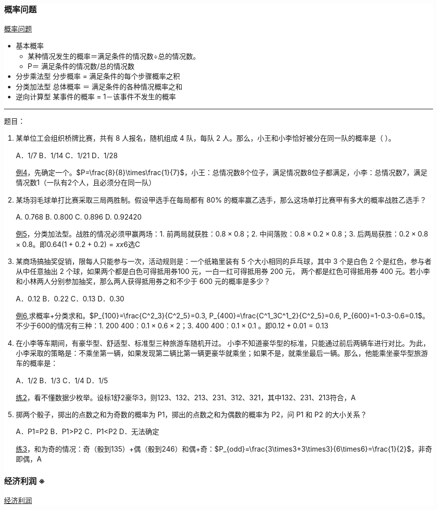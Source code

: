 ### 概率问题

[概率问题](https://www.bilibili.com/video/BV1nE411o7qp/?p=9&share_source=copy_web&vd_source=504045c18340a005fec8674ac78d7934&t=1603)

- 基本概率 
	- 某种情况发生的概率＝满足条件的情况数÷总的情况数。
	- P＝ 满足条件的情况数/总的情况数
- 分步乘法型 分步概率 = 满足条件的每个步骤概率之积
- 分类加法型 总体概率 ＝ 满足条件的各种情况概率之和
- 逆向计算型 某事件的概率 = 1－该事件不发生的概率
---
题目：
1. 某单位工会组织桥牌比赛，共有 8 人报名，随机组成 4 队，每队 2 人。那么，小王和小李恰好被分在同一队的概率是（ ）。
   
   A．1/7 B．1/14 C．1/21 D．1/28
   
   [例4](https://www.bilibili.com/video/BV1nE411o7qp/?p=9&share_source=copy_web&vd_source=504045c18340a005fec8674ac78d7934&t=2510)，先确定一个。$P=\frac{8}{8}\times\frac{1}{7}$，小王：总情况数8个位子，满足情况数8位子都满足，小李：总情况数7，满足情况数1（一队有2个人，且必须分在同一队）
   
2. 某场羽毛球单打比赛采取三局两胜制。假设甲选手在每局都有 80% 的概率赢乙选手，那么这场单打比赛甲有多大的概率战胜乙选手？ 
   
   A. 0.768 B. 0.800 C. 0.896 D. 0.92420
   
   [例5](https://www.bilibili.com/video/BV1nE411o7qp/?p=9&share_source=copy_web&vd_source=504045c18340a005fec8674ac78d7934&t=3221)，分类加法型。战胜的情况必须甲赢两场：1. 前两局就获胜：$0.8\times0.8$；2. 中间落败：$0.8\times0.2\times0.8$；3. 后两局获胜：$0.2\times0.8\times0.8$。即$0.64(1+0.2+0.2)=xx6$选C
3. 某商场搞抽奖促销，限每人只能参与一次，活动规则是：一个纸箱里装有 5 个大小相同的乒乓球，其中 3 个是白色 2 个是红色，参与者从中任意抽出 2 个球，如果两个都是白色可得抵用券100 元，一白一红可得抵用券 200 元， 两个都是红色可得抵用券 400 元。若小李和小林两人分别参加抽奖，那么两人获得抵用券之和不少于 600 元的概率是多少？
   
   A．0.12 B．0.22 C．0.13 D．0.30
   
   [例6](https://www.bilibili.com/video/BV1nE411o7qp/?p=9&share_source=copy_web&vd_source=504045c18340a005fec8674ac78d7934&t=3540),求概率+分类求和。$P_{100}=\frac{C^2_3}{C^2_5}=0.3, P_{400}=\frac{C^1_3C^1_2}{C^2_5}=0.6, P_{600}=1-0.3-0.6=0.1$。不少于600的情况有三种：1. 200 400：$0.1\times0.6\times2$；3. 400 400：$0.1\times0.1$ 。即$0.12+0.01=0.13$
4. 在小李等车期间，有豪华型、舒适型、标准型三种旅游车随机开过。 小李不知道豪华型的标准，只能通过前后两辆车进行对比。为此，小李采取的策略是：不乘坐第一辆，如果发现第二辆比第一辆更豪华就乘坐；如果不是，就乘坐最后一辆。那么，他能乘坐豪华型旅游车的概率是： 
   
   A．1/2 B．1/3 C．1/4 D．1/5
   
   [练2](https://www.bilibili.com/video/BV1nE411o7qp/?p=9&share_source=copy_web&vd_source=504045c18340a005fec8674ac78d7934&t=4594)，看不懂数据少枚举。设标1舒2豪华3，则123、132、213、231、312、321，其中132、231、213符合，A
5. 掷两个骰子，掷出的点数之和为奇数的概率为 P1，掷出的点数之和为偶数的概率为 P2，问 P1 和 P2 的大小关系？ 
   
   A．P1=P2 B．P1>P2 C．P1\<P2 D．无法确定
   
   [练3](https://www.bilibili.com/video/BV1nE411o7qp/?p=9&share_source=copy_web&vd_source=504045c18340a005fec8674ac78d7934&t=4782)，和为奇的情况：奇（骰到135）+偶（骰到246）和偶+奇：$P_{odd}=\frac{3\times3+3\times3}{6\times6}=\frac{1}{2}$，非奇即偶，A
### 经济利润 ※

[经济利润](https://www.bilibili.com/video/BV1nE411o7qp/?p=10&share_source=copy_web&vd_source=504045c18340a005fec8674ac78d7934&t=33)
